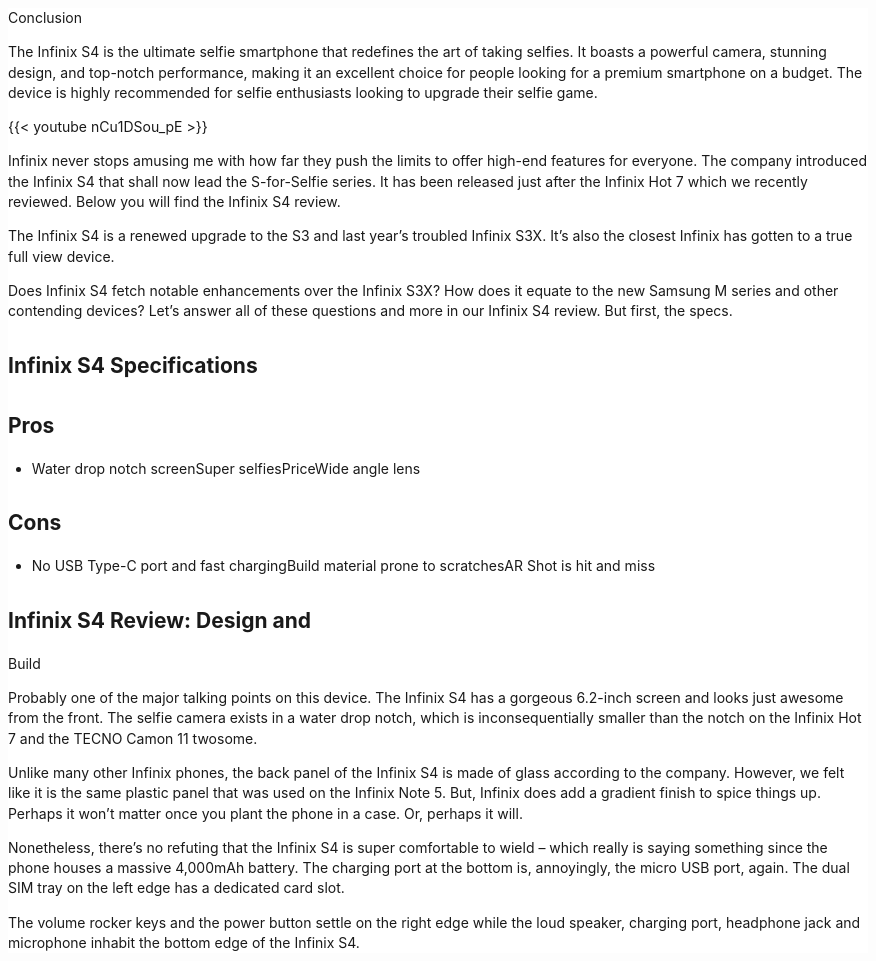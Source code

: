 Conclusion

The Infinix S4 is the ultimate selfie smartphone that redefines the art of taking selfies. It boasts a powerful camera, stunning design, and top-notch performance, making it an excellent choice for people looking for a premium smartphone on a budget. The device is highly recommended for selfie enthusiasts looking to upgrade their selfie game.

{{< youtube nCu1DSou_pE >}} 



Infinix never stops amusing me with how far they push the limits to offer high-end features for everyone. The company introduced the Infinix S4 that shall now lead the S-for-Selfie series. It has been released just after the Infinix Hot 7 which we recently reviewed. Below you will find the Infinix S4 review.
 
The Infinix S4 is a renewed upgrade to the S3 and last year’s troubled Infinix S3X. It’s also the closest Infinix has gotten to a true full view device.
 
Does Infinix S4 fetch notable enhancements over the Infinix S3X? How does it equate to the new Samsung M series and other contending devices? Let’s answer all of these questions and more in our Infinix S4 review. But first, the specs.
 
## Infinix S4 Specifications
 
## Pros
 
- Water drop notch screenSuper selfiesPriceWide angle lens

 
## Cons
 
- No USB Type-C port and fast chargingBuild material prone to scratchesAR Shot is hit and miss

 
## Infinix S4 Review: Design and
Build
 
Probably one of the major talking points on this device. The Infinix S4 has a gorgeous 6.2-inch screen and looks just awesome from the front. The selfie camera exists in a water drop notch, which is inconsequentially smaller than the notch on the Infinix Hot 7 and the TECNO Camon 11 twosome.
 
Unlike many other Infinix phones, the back panel of the Infinix S4 is made of glass according to the company. However, we felt like it is the same plastic panel that was used on the Infinix Note 5. But, Infinix does add a gradient finish to spice things up. Perhaps it won’t matter once you plant the phone in a case. Or, perhaps it will.
 
Nonetheless, there’s no refuting that the Infinix S4 is super comfortable to wield – which really is saying something since the phone houses a massive 4,000mAh battery. The charging port at the bottom is, annoyingly, the micro USB port, again. The dual SIM tray on the left edge has a dedicated card slot.
 
The volume rocker keys and the
power button settle on the right edge while the loud speaker, charging port,
headphone jack and microphone inhabit the bottom edge of the Infinix S4.
 